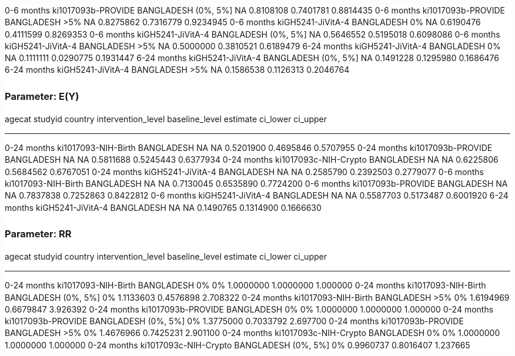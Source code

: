 0-6 months    ki1017093b-PROVIDE      BANGLADESH   (0%, 5%]             NA                0.8108108   0.7401781   0.8814435
0-6 months    ki1017093b-PROVIDE      BANGLADESH   >5%                  NA                0.8275862   0.7316779   0.9234945
0-6 months    kiGH5241-JiVitA-4       BANGLADESH   0%                   NA                0.6190476   0.4111599   0.8269353
0-6 months    kiGH5241-JiVitA-4       BANGLADESH   (0%, 5%]             NA                0.5646552   0.5195018   0.6098086
0-6 months    kiGH5241-JiVitA-4       BANGLADESH   >5%                  NA                0.5000000   0.3810521   0.6189479
6-24 months   kiGH5241-JiVitA-4       BANGLADESH   0%                   NA                0.1111111   0.0290775   0.1931447
6-24 months   kiGH5241-JiVitA-4       BANGLADESH   (0%, 5%]             NA                0.1491228   0.1295980   0.1686476
6-24 months   kiGH5241-JiVitA-4       BANGLADESH   >5%                  NA                0.1586538   0.1126313   0.2046764


### Parameter: E(Y)


agecat        studyid                 country      intervention_level   baseline_level     estimate    ci_lower    ci_upper
------------  ----------------------  -----------  -------------------  ---------------  ----------  ----------  ----------
0-24 months   ki1017093-NIH-Birth     BANGLADESH   NA                   NA                0.5201900   0.4695846   0.5707955
0-24 months   ki1017093b-PROVIDE      BANGLADESH   NA                   NA                0.5811688   0.5245443   0.6377934
0-24 months   ki1017093c-NIH-Crypto   BANGLADESH   NA                   NA                0.6225806   0.5684562   0.6767051
0-24 months   kiGH5241-JiVitA-4       BANGLADESH   NA                   NA                0.2585790   0.2392503   0.2779077
0-6 months    ki1017093-NIH-Birth     BANGLADESH   NA                   NA                0.7130045   0.6535890   0.7724200
0-6 months    ki1017093b-PROVIDE      BANGLADESH   NA                   NA                0.7837838   0.7252863   0.8422812
0-6 months    kiGH5241-JiVitA-4       BANGLADESH   NA                   NA                0.5587703   0.5173487   0.6001920
6-24 months   kiGH5241-JiVitA-4       BANGLADESH   NA                   NA                0.1490765   0.1314900   0.1666630


### Parameter: RR


agecat        studyid                 country      intervention_level   baseline_level     estimate    ci_lower   ci_upper
------------  ----------------------  -----------  -------------------  ---------------  ----------  ----------  ---------
0-24 months   ki1017093-NIH-Birth     BANGLADESH   0%                   0%                1.0000000   1.0000000   1.000000
0-24 months   ki1017093-NIH-Birth     BANGLADESH   (0%, 5%]             0%                1.1133603   0.4576898   2.708322
0-24 months   ki1017093-NIH-Birth     BANGLADESH   >5%                  0%                1.6194969   0.6679847   3.926392
0-24 months   ki1017093b-PROVIDE      BANGLADESH   0%                   0%                1.0000000   1.0000000   1.000000
0-24 months   ki1017093b-PROVIDE      BANGLADESH   (0%, 5%]             0%                1.3775000   0.7033792   2.697700
0-24 months   ki1017093b-PROVIDE      BANGLADESH   >5%                  0%                1.4676966   0.7425231   2.901100
0-24 months   ki1017093c-NIH-Crypto   BANGLADESH   0%                   0%                1.0000000   1.0000000   1.000000
0-24 months   ki1017093c-NIH-Crypto   BANGLADESH   (0%, 5%]             0%                0.9960737   0.8016407   1.237665